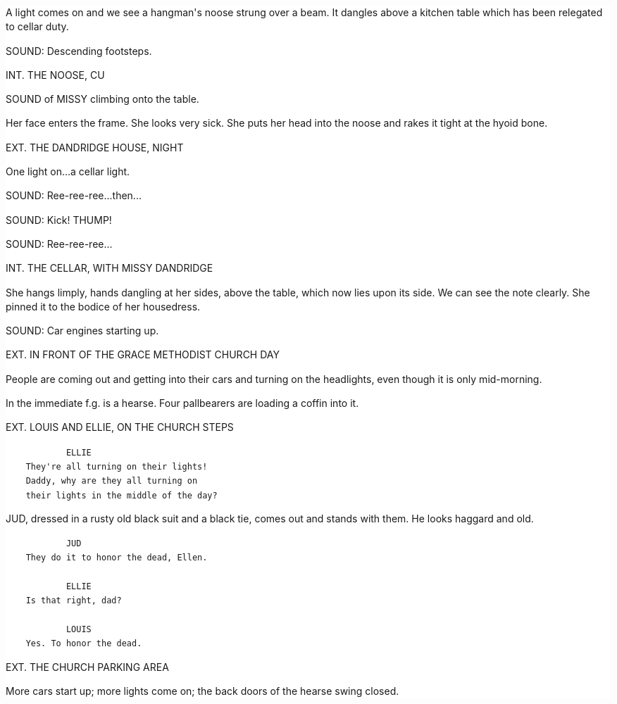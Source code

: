 A light comes on and we see a hangman's noose strung over a beam. 
It dangles above a kitchen table which has been relegated to 
cellar duty.

SOUND: Descending footsteps.

INT.  THE NOOSE, CU

SOUND of MISSY climbing onto the table.

Her face enters the frame. She looks very sick. She puts her head 
into the noose and rakes it tight at the hyoid bone.

EXT.  THE DANDRIDGE HOUSE, NIGHT

One light on...a cellar light.

SOUND: Ree-ree-ree...then...

SOUND: Kick! THUMP!

SOUND: Ree-ree-ree...

INT.  THE CELLAR, WITH MISSY DANDRIDGE

She hangs limply, hands dangling at her sides, above the table, 
which now lies upon its side. We can see the note clearly. She 
pinned it to the bodice of her housedress.

SOUND: Car engines starting up.

EXT.  IN FRONT OF THE GRACE METHODIST CHURCH  DAY

People are coming out and getting into their cars and turning on 
the headlights, even though it is only mid-morning.

In the immediate f.g. is a hearse. Four pallbearers are loading a 
coffin into it.

EXT.  LOUIS AND ELLIE, ON THE CHURCH STEPS

				ELLIE
		They're all turning on their lights!
		Daddy, why are they all turning on
		their lights in the middle of the day?

JUD, dressed in a rusty old black suit and a black tie, comes out 
and stands with them. He looks haggard and old.

				JUD
		They do it to honor the dead, Ellen.

				ELLIE
		Is that right, dad?

				LOUIS
		Yes. To honor the dead.

EXT.  THE CHURCH PARKING AREA

More cars start up; more lights come on; the back doors of the 
hearse swing closed.
